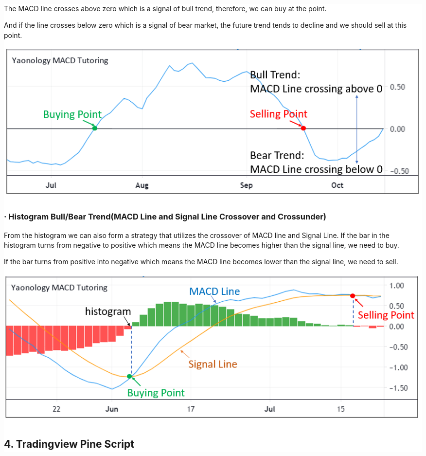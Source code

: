 The MACD line crosses above zero which is a signal of bull trend, therefore, we can buy at the point.  

And if the line crosses below zero which is a signal of bear market, the future trend tends to decline and we should sell at this point.

![](image/MACD_Bull_Bear_Trend_Strategy.png)

### · Histogram Bull/Bear Trend(MACD Line and Signal Line Crossover and Crossunder)

From the histogram we can also form a strategy that utilizes the crossover of MACD line and Signal Line. If the bar in the histogram turns from negative to positive which means the MACD line becomes higher than the signal line, we need to buy. 

If the bar turns from positive into negative which means the MACD line becomes lower than the signal line, we need to sell. 

![](image/Histogram_Bull_Bear_Trend_Strategy.png)

## 4. Tradingview Pine Script
